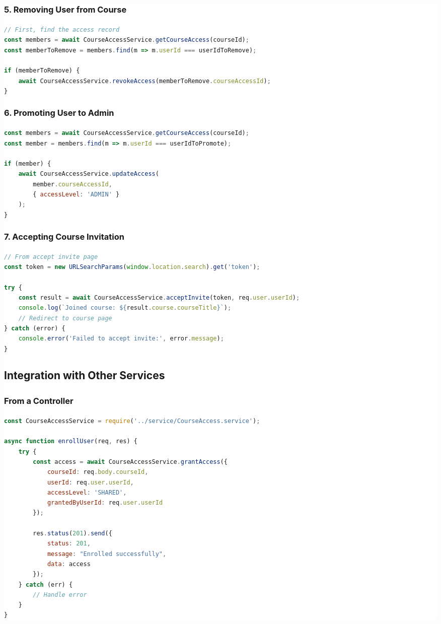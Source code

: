 ### 5. Removing User from Course
```javascript
// First, find the access record
const members = await CourseAccessService.getCourseAccess(courseId);
const memberToRemove = members.find(m => m.userId === userIdToRemove);

if (memberToRemove) {
    await CourseAccessService.revokeAccess(memberToRemove.courseAccessId);
}
```

### 6. Promoting User to Admin
```javascript
const members = await CourseAccessService.getCourseAccess(courseId);
const member = members.find(m => m.userId === userIdToPromote);

if (member) {
    await CourseAccessService.updateAccess(
        member.courseAccessId,
        { accessLevel: 'ADMIN' }
    );
}
```

### 7. Accepting Course Invitation
```javascript
// From accept invite page
const token = new URLSearchParams(window.location.search).get('token');

try {
    const result = await CourseAccessService.acceptInvite(token, req.user.userId);
    console.log(`Joined course: ${result.course.courseTitle}`);
    // Redirect to course page
} catch (error) {
    console.error('Failed to accept invite:', error.message);
}
```

## Integration with Other Services

### From a Controller
```javascript
const CourseAccessService = require('../service/CourseAccess.service');

async function enrollUser(req, res) {
    try {
        const access = await CourseAccessService.grantAccess({
            courseId: req.body.courseId,
            userId: req.user.userId,
            accessLevel: 'SHARED',
            grantedByUserId: req.user.userId
        });
        
        res.status(201).send({
            status: 201,
            message: "Enrolled successfully",
            data: access
        });
    } catch (err) {
        // Handle error
    }
}
```